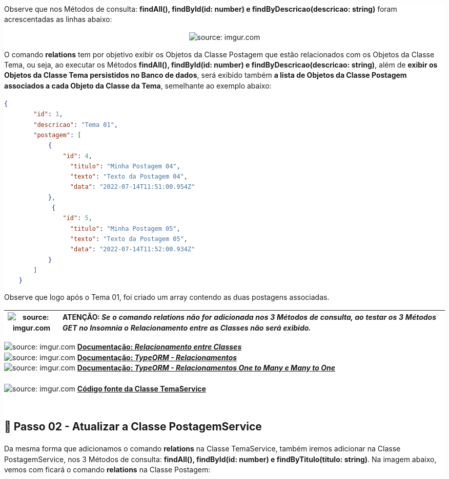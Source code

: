 Observe que nos Métodos de consulta: **findAll(), findById(id: number) e findByDescricao(descricao: string)** foram acrescentadas as linhas abaixo:

<div align="center"><img src="https://i.imgur.com/hJQDhWD.png" title="source: imgur.com" /></div>

O comando **relations** tem por objetivo exibir os Objetos da Classe Postagem que estão relacionados com os Objetos da Classe Tema, ou seja, ao executar os Métodos **findAll(), findById(id: number) e findByDescricao(descricao: string)**, além de **exibir os Objetos da Classe Tema persistidos no Banco de dados**, será exibido também **a lista de Objetos da Classe Postagem associados a cada Objeto da Classe da Tema**, semelhante ao exemplo abaixo:

```json
{
		"id": 1,
		"descricao": "Tema 01",
		"postagem": [
			{
				"id": 4,
                  "titulo": "Minha Postagem 04",
                  "texto": "Texto da Postagem 04",
                  "data": "2022-07-14T11:51:00.954Z"
			},
             {
				"id": 5,
                  "titulo": "Minha Postagem 05",
                  "texto": "Texto da Postagem 05",
                  "data": "2022-07-14T11:52:00.934Z"
			}
		]
	}
```

Observe que logo após o Tema 01, foi criado um array contendo as duas postagens associadas.

| <img src="https://i.imgur.com/hOgWvSc.png" title="source: imgur.com" width="100px"/> | <div align="left"> **ATENÇÃO:** *Se o comando relations não for adicionada nos 3 Métodos de consulta, ao testar os 3 Métodos GET no Insomnia o Relacionamento entre as Classes não será exibido.* </div> |
| ------------------------------------------------------------ | ------------------------------------------------------------ |

<div align="left"><img src="https://i.imgur.com/O6PILGE.png" title="source: imgur.com" width="25px"/> <a href="https://docs.nestjs.com/techniques/database#relations" target="_blank"><b>Documentação: <i>Relacionamento entre Classes</i></b></a></div>

<div align="left"><img src="https://i.imgur.com/OtnA0bd.png" title="source: imgur.com" width="25px"/> <a href="https://typeorm.io/relations" target="_blank"><b>Documentação: <i>TypeORM - Relacionamentos</i></b></a></div>

<div align="left"><img src="https://i.imgur.com/OtnA0bd.png" title="source: imgur.com" width="25px"/> <a href="https://typeorm.io/many-to-one-one-to-many-relations" target="_blank"><b>Documentação: <i>TypeORM - Relacionamentos One to Many e Many to One</i></b></a></div>

<br />

<div align="left"><img src="https://i.imgur.com/bQGvf3h.png" title="source: imgur.com" width="25px"/> <a href="https://github.com/rafaelq80/backend_blogpessoal_nest/blob/10_CRUD_Tema_Relacionado_com_Postagem/blogpessoal/src/tema/services/tema.service.ts" target="_blank"><b>Código fonte da Classe TemaService</b></a></div>

<br />

<h2>👣 Passo 02 - Atualizar a Classe PostagemService</h2>

Da mesma forma que adicionamos o comando **relations** na Classe TemaService, também iremos adicionar na Classe PostagemService, nos 3 Métodos de consulta: **findAll(), findById(id: number) e findByTitulo(titulo: string)**. Na imagem abaixo, vemos com ficará o comando **relations** na Classe Postagem:
